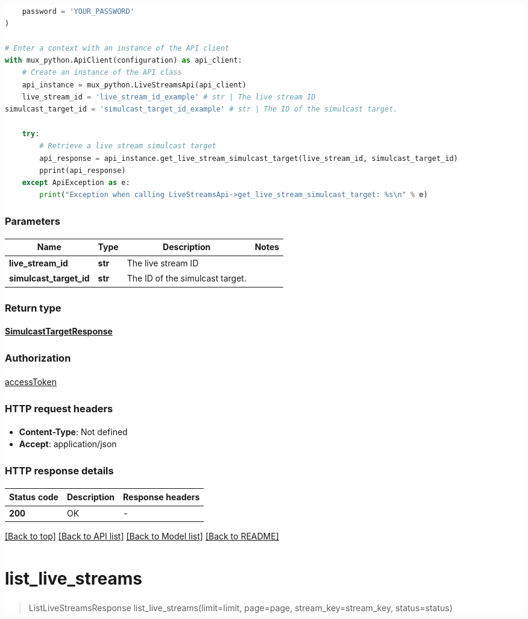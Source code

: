 ```python
    password = 'YOUR_PASSWORD'
)

# Enter a context with an instance of the API client
with mux_python.ApiClient(configuration) as api_client:
    # Create an instance of the API class
    api_instance = mux_python.LiveStreamsApi(api_client)
    live_stream_id = 'live_stream_id_example' # str | The live stream ID
simulcast_target_id = 'simulcast_target_id_example' # str | The ID of the simulcast target.

    try:
        # Retrieve a live stream simulcast target
        api_response = api_instance.get_live_stream_simulcast_target(live_stream_id, simulcast_target_id)
        pprint(api_response)
    except ApiException as e:
        print("Exception when calling LiveStreamsApi->get_live_stream_simulcast_target: %s\n" % e)
```

### Parameters

Name | Type | Description  | Notes
------------- | ------------- | ------------- | -------------
 **live_stream_id** | **str**| The live stream ID | 
 **simulcast_target_id** | **str**| The ID of the simulcast target. | 

### Return type

[**SimulcastTargetResponse**](SimulcastTargetResponse.md)

### Authorization

[accessToken](../README.md#accessToken)

### HTTP request headers

 - **Content-Type**: Not defined
 - **Accept**: application/json

### HTTP response details
| Status code | Description | Response headers |
|-------------|-------------|------------------|
**200** | OK |  -  |

[[Back to top]](#) [[Back to API list]](../README.md#documentation-for-api-endpoints) [[Back to Model list]](../README.md#documentation-for-models) [[Back to README]](../README.md)

# **list_live_streams**
> ListLiveStreamsResponse list_live_streams(limit=limit, page=page, stream_key=stream_key, status=status)
